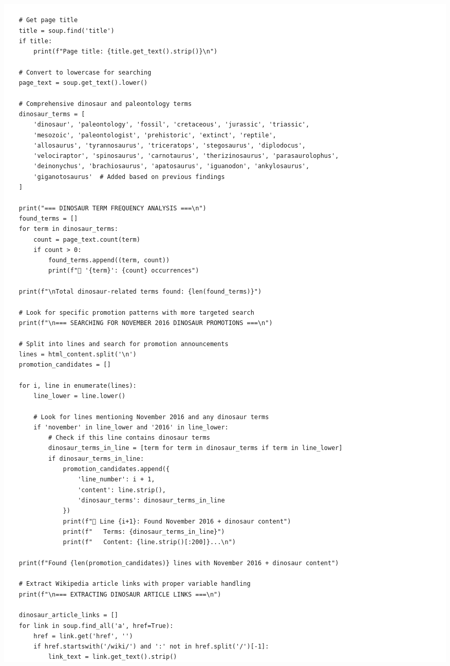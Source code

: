 ```
    
    # Get page title
    title = soup.find('title')
    if title:
        print(f"Page title: {title.get_text().strip()}\n")
    
    # Convert to lowercase for searching
    page_text = soup.get_text().lower()
    
    # Comprehensive dinosaur and paleontology terms
    dinosaur_terms = [
        'dinosaur', 'paleontology', 'fossil', 'cretaceous', 'jurassic', 'triassic',
        'mesozoic', 'paleontologist', 'prehistoric', 'extinct', 'reptile',
        'allosaurus', 'tyrannosaurus', 'triceratops', 'stegosaurus', 'diplodocus',
        'velociraptor', 'spinosaurus', 'carnotaurus', 'therizinosaurus', 'parasaurolophus',
        'deinonychus', 'brachiosaurus', 'apatosaurus', 'iguanodon', 'ankylosaurus',
        'giganotosaurus'  # Added based on previous findings
    ]
    
    print("=== DINOSAUR TERM FREQUENCY ANALYSIS ===\n")
    found_terms = []
    for term in dinosaur_terms:
        count = page_text.count(term)
        if count > 0:
            found_terms.append((term, count))
            print(f"🦕 '{term}': {count} occurrences")
    
    print(f"\nTotal dinosaur-related terms found: {len(found_terms)}")
    
    # Look for specific promotion patterns with more targeted search
    print(f"\n=== SEARCHING FOR NOVEMBER 2016 DINOSAUR PROMOTIONS ===\n")
    
    # Split into lines and search for promotion announcements
    lines = html_content.split('\n')
    promotion_candidates = []
    
    for i, line in enumerate(lines):
        line_lower = line.lower()
        
        # Look for lines mentioning November 2016 and any dinosaur terms
        if 'november' in line_lower and '2016' in line_lower:
            # Check if this line contains dinosaur terms
            dinosaur_terms_in_line = [term for term in dinosaur_terms if term in line_lower]
            if dinosaur_terms_in_line:
                promotion_candidates.append({
                    'line_number': i + 1,
                    'content': line.strip(),
                    'dinosaur_terms': dinosaur_terms_in_line
                })
                print(f"🎯 Line {i+1}: Found November 2016 + dinosaur content")
                print(f"   Terms: {dinosaur_terms_in_line}")
                print(f"   Content: {line.strip()[:200]}...\n")
    
    print(f"Found {len(promotion_candidates)} lines with November 2016 + dinosaur content")
    
    # Extract Wikipedia article links with proper variable handling
    print(f"\n=== EXTRACTING DINOSAUR ARTICLE LINKS ===\n")
    
    dinosaur_article_links = []
    for link in soup.find_all('a', href=True):
        href = link.get('href', '')
        if href.startswith('/wiki/') and ':' not in href.split('/')[-1]:
            link_text = link.get_text().strip()
```